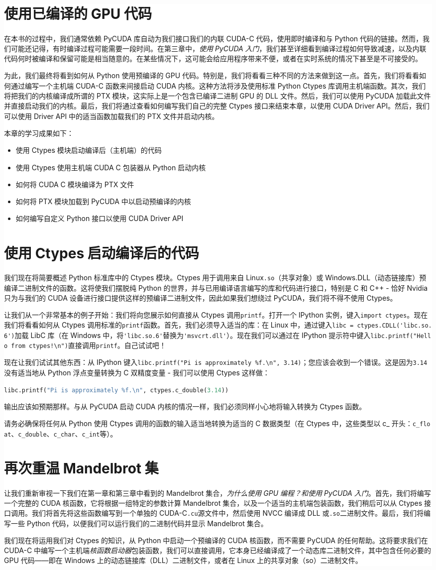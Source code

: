 # 使用已编译的 GPU 代码

在本书的过程中，我们通常依赖 PyCUDA 库自动为我们接口我们的内联 CUDA-C 代码，使用即时编译和与 Python 代码的链接。然而，我们可能还记得，有时编译过程可能需要一段时间。在第三章中，*使用 PyCUDA 入门*，我们甚至详细看到编译过程如何导致减速，以及内联代码何时被编译和保留可能是相当随意的。在某些情况下，这可能会给应用程序带来不便，或者在实时系统的情况下甚至是不可接受的。

为此，我们最终将看到如何从 Python 使用预编译的 GPU 代码。特别是，我们将看看三种不同的方法来做到这一点。首先，我们将看看如何通过编写一个主机端 CUDA-C 函数来间接启动 CUDA 内核。这种方法将涉及使用标准 Python Ctypes 库调用主机端函数。其次，我们将把我们的内核编译成所谓的 PTX 模块，这实际上是一个包含已编译二进制 GPU 的 DLL 文件。然后，我们可以使用 PyCUDA 加载此文件并直接启动我们的内核。最后，我们将通过查看如何编写我们自己的完整 Ctypes 接口来结束本章，以使用 CUDA Driver API。然后，我们可以使用 Driver API 中的适当函数加载我们的 PTX 文件并启动内核。

本章的学习成果如下：

+   使用 Ctypes 模块启动编译后（主机端）的代码

+   使用 Ctypes 使用主机端 CUDA C 包装器从 Python 启动内核

+   如何将 CUDA C 模块编译为 PTX 文件

+   如何将 PTX 模块加载到 PyCUDA 中以启动预编译的内核

+   如何编写自定义 Python 接口以使用 CUDA Driver API

# 使用 Ctypes 启动编译后的代码

我们现在将简要概述 Python 标准库中的 Ctypes 模块。Ctypes 用于调用来自 Linux`.so`（共享对象）或 Windows.DLL（动态链接库）预编译二进制文件的函数。这将使我们摆脱纯 Python 的世界，并与已用编译语言编写的库和代码进行接口，特别是 C 和 C++ - 恰好 Nvidia 只为与我们的 CUDA 设备进行接口提供这样的预编译二进制文件，因此如果我们想绕过 PyCUDA，我们将不得不使用 Ctypes。

让我们从一个非常基本的例子开始：我们将向您展示如何直接从 Ctypes 调用`printf`。打开一个 IPython 实例，键入`import ctypes`。现在我们将看看如何从 Ctypes 调用标准的`printf`函数。首先，我们必须导入适当的库：在 Linux 中，通过键入`libc = ctypes.CDLL('libc.so.6')`加载 LibC 库（在 Windows 中，将`'libc.so.6'`替换为`'msvcrt.dll'`）。现在我们可以通过在 IPython 提示符中键入`libc.printf("Hello from ctypes!\n")`直接调用`printf`。自己试试吧！

现在让我们试试其他东西：从 IPython 键入`libc.printf("Pi is approximately %f.\n", 3.14)`；您应该会收到一个错误。这是因为`3.14`没有适当地从 Python 浮点变量转换为 C 双精度变量 - 我们可以使用 Ctypes 这样做：

```py
libc.printf("Pi is approximately %f.\n", ctypes.c_double(3.14)) 
```

输出应该如预期那样。与从 PyCUDA 启动 CUDA 内核的情况一样，我们必须同样小心地将输入转换为 Ctypes 函数。

请务必确保将任何从 Python 使用 Ctypes 调用的函数的输入适当地转换为适当的 C 数据类型（在 Ctypes 中，这些类型以 c_ 开头：`c_float`、`c_double`、`c_char`、`c_int`等）。

# 再次重温 Mandelbrot 集

让我们重新审视一下我们在第一章和第三章中看到的 Mandelbrot 集合，*为什么使用 GPU 编程？*和*使用 PyCUDA 入门*。首先，我们将编写一个完整的 CUDA 核函数，它将根据一组特定的参数计算 Mandelbrot 集合，以及一个适当的主机端包装函数，我们稍后可以从 Ctypes 接口调用。我们将首先将这些函数编写到一个单独的 CUDA-C`.cu`源文件中，然后使用 NVCC 编译成 DLL 或`.so`二进制文件。最后，我们将编写一些 Python 代码，以便我们可以运行我们的二进制代码并显示 Mandelbrot 集合。

我们现在将运用我们对 Ctypes 的知识，从 Python 中启动一个预编译的 CUDA 核函数，而不需要 PyCUDA 的任何帮助。这将要求我们在 CUDA-C 中编写一个主机端*核函数启动器*包装函数，我们可以直接调用，它本身已经编译成了一个动态库二进制文件，其中包含任何必要的 GPU 代码——即在 Windows 上的动态链接库（DLL）二进制文件，或者在 Linux 上的共享对象（so）二进制文件。

